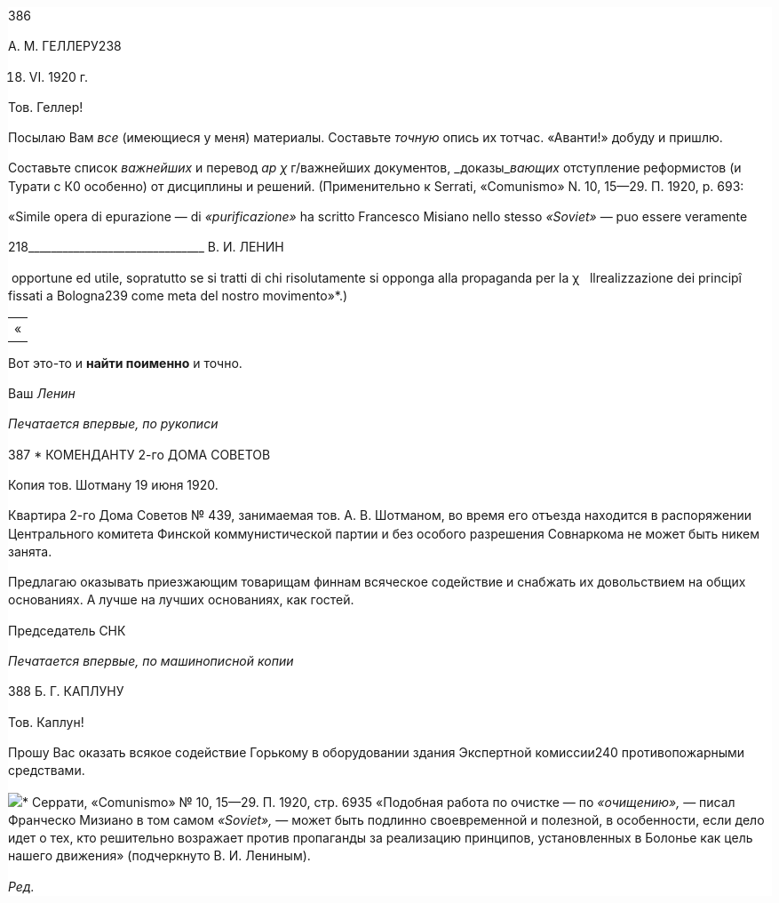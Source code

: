 386

А. М. ГЕЛЛЕРУ238

18. VI. 1920 г.

Тов. Геллер!

Посылаю Вам _все_ (имеющиеся у меня) материалы. Составьте _точную_ опись их тотчас. «Аванти!» добуду и пришлю.

Составьте список _важнейших_ и перевод _ар_ _χ_ г/важнейших документов, _доказы­__вающих_ отступление реформистов (и Турати с К0 особенно) от дисциплины и решений. (Применительно к Serrati, «Comunismo» Ν. 10, 15—29. П. 1920, p. 693:

«Simile opera di epurazione — di _«purificazione»_ ha scritto Francesco Misiano nello stesso _«Soviet»_ — puo essere veramente

  

218_______________________________ В. И. ЛЕНИН

 opportune ed utile, sopratutto se si tratti di chi risolutamente si opponga alla propaganda per la χ   llrealizzazione dei principî fissati a Bologna239 come meta del nostro movimento»*.)

|   |
|---|
|«|

Вот это-то и **найти поименно** и точно.

Ваш _Ленин_

_Печатается впервые, по рукописи_

387 * КОМЕНДАНТУ 2-го ДОМА СОВЕТОВ

Копия тов. Шотману 19 июня 1920.

Квартира 2-го Дома Советов № 439, занимаемая тов. А. В. Шотманом, во время его отъезда находится в распоряжении Центрального комитета Финской коммунистиче­ской партии и без особого разрешения Совнаркома не может быть никем занята.

Предлагаю оказывать приезжающим товарищам финнам всяческое содействие и снабжать их довольствием на общих основаниях. А лучше на лучших основаниях, как гостей.

Председатель СНК

_Печатается впервые, по машинописной копии_

388 Б. Г. КАПЛУНУ

Тов. Каплун!

Прошу Вас оказать всякое содействие Горькому в оборудовании здания Экспертной комиссии240 противопожарными средствами.

![](file:///C:/Users/bot32/AppData/Local/Temp/msohtmlclip1/01/clip_image003.png)* Серрати, «Comunismo» № 10, 15—29. П. 1920, стр. 6935 «Подобная работа по очистке — по _«очище­нию»,_ — писал Франческо Мизиано в том самом _«Soviet»,_ — может быть подлинно своевременной и по­лезной, в особенности, если дело идет о тех, кто решительно возражает против пропаганды за реализа­цию принципов, установленных в Болонье как цель нашего движения» (подчеркнуто В. И. Лениным).

_Ред._

  